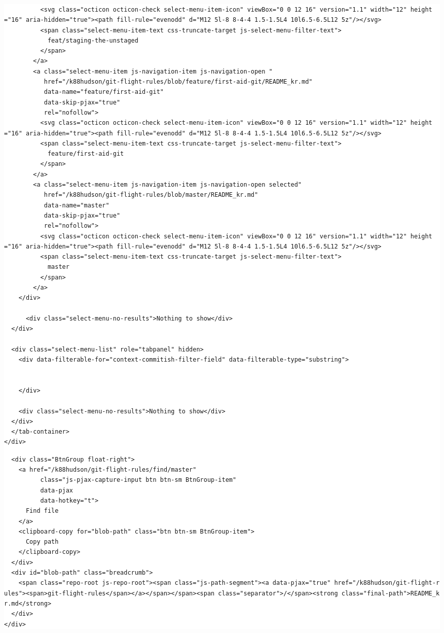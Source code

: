               <svg class="octicon octicon-check select-menu-item-icon" viewBox="0 0 12 16" version="1.1" width="12" height="16" aria-hidden="true"><path fill-rule="evenodd" d="M12 5l-8 8-4-4 1.5-1.5L4 10l6.5-6.5L12 5z"/></svg>
              <span class="select-menu-item-text css-truncate-target js-select-menu-filter-text">
                feat/staging-the-unstaged
              </span>
            </a>
            <a class="select-menu-item js-navigation-item js-navigation-open "
               href="/k88hudson/git-flight-rules/blob/feature/first-aid-git/README_kr.md"
               data-name="feature/first-aid-git"
               data-skip-pjax="true"
               rel="nofollow">
              <svg class="octicon octicon-check select-menu-item-icon" viewBox="0 0 12 16" version="1.1" width="12" height="16" aria-hidden="true"><path fill-rule="evenodd" d="M12 5l-8 8-4-4 1.5-1.5L4 10l6.5-6.5L12 5z"/></svg>
              <span class="select-menu-item-text css-truncate-target js-select-menu-filter-text">
                feature/first-aid-git
              </span>
            </a>
            <a class="select-menu-item js-navigation-item js-navigation-open selected"
               href="/k88hudson/git-flight-rules/blob/master/README_kr.md"
               data-name="master"
               data-skip-pjax="true"
               rel="nofollow">
              <svg class="octicon octicon-check select-menu-item-icon" viewBox="0 0 12 16" version="1.1" width="12" height="16" aria-hidden="true"><path fill-rule="evenodd" d="M12 5l-8 8-4-4 1.5-1.5L4 10l6.5-6.5L12 5z"/></svg>
              <span class="select-menu-item-text css-truncate-target js-select-menu-filter-text">
                master
              </span>
            </a>
        </div>

          <div class="select-menu-no-results">Nothing to show</div>
      </div>

      <div class="select-menu-list" role="tabpanel" hidden>
        <div data-filterable-for="context-commitish-filter-field" data-filterable-type="substring">


        </div>

        <div class="select-menu-no-results">Nothing to show</div>
      </div>
      </tab-container>
    </div>
  </div>
</div>

      <div class="BtnGroup float-right">
        <a href="/k88hudson/git-flight-rules/find/master"
              class="js-pjax-capture-input btn btn-sm BtnGroup-item"
              data-pjax
              data-hotkey="t">
          Find file
        </a>
        <clipboard-copy for="blob-path" class="btn btn-sm BtnGroup-item">
          Copy path
        </clipboard-copy>
      </div>
      <div id="blob-path" class="breadcrumb">
        <span class="repo-root js-repo-root"><span class="js-path-segment"><a data-pjax="true" href="/k88hudson/git-flight-rules"><span>git-flight-rules</span></a></span></span><span class="separator">/</span><strong class="final-path">README_kr.md</strong>
      </div>
    </div>
